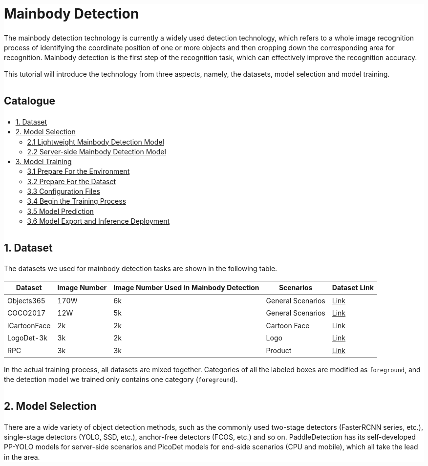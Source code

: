 # Mainbody Detection

The mainbody detection technology is currently a widely used detection technology, which refers to a whole image recognition process of identifying the coordinate position of one or more objects and then cropping down the corresponding area for recognition. Mainbody detection is the first step of the recognition task, which can effectively improve the recognition accuracy.

This tutorial will introduce the technology from three aspects, namely, the datasets, model selection and model training.

## Catalogue

- [1. Dataset](#1)
- [2. Model Selection](#2)
  - [2.1 Lightweight Mainbody Detection Model](#2.1)
  - [2.2 Server-side Mainbody Detection Model](#2.2)
- [3. Model Training](#3)
  - [3.1 Prepare For the Environment](#3.1)
  - [3.2 Prepare For the Dataset](#3.2)
  - [3.3 Configuration Files](#3.3)
  - [3.4 Begin the Training Process](#3.4)
  - [3.5 Model Prediction](#3.5)
  - [3.6 Model Export and Inference Deployment](#3.6)

<a name="1"></a>

## 1. Dataset

The datasets we used for mainbody detection tasks are shown in the following table.

| Dataset      | Image Number | Image Number Used in Mainbody Detection | Scenarios         | Dataset Link                                               |
| ------------ | ------------ | --------------------------------------- | ----------------- | ---------------------------------------------------------- |
| Objects365   | 170W         | 6k                                      | General Scenarios | [Link](https://www.objects365.org/overview.html)           |
| COCO2017     | 12W          | 5k                                      | General Scenarios | [Link](https://cocodataset.org/)                           |
| iCartoonFace | 2k           | 2k                                      | Cartoon Face      | [Link](https://github.com/luxiangju-PersonAI/iCartoonFace) |
| LogoDet-3k   | 3k           | 2k                                      | Logo              | [Link](https://github.com/Wangjing1551/LogoDet-3K-Dataset) |
| RPC          | 3k           | 3k                                      | Product           | [Link](https://rpc-dataset.github.io/)                     |

In the actual training process, all datasets are mixed together. Categories of all the labeled boxes are modified as `foreground`, and the detection model we trained only contains one category (`foreground`).

<a name="2"></a>

## 2. Model Selection

There are a wide variety of object detection methods, such as the commonly used two-stage detectors (FasterRCNN series, etc.), single-stage detectors (YOLO, SSD, etc.), anchor-free detectors (FCOS, etc.) and so on. PaddleDetection has its self-developed PP-YOLO models for server-side scenarios and PicoDet models for end-side scenarios (CPU and mobile), which all take the lead in the area.
